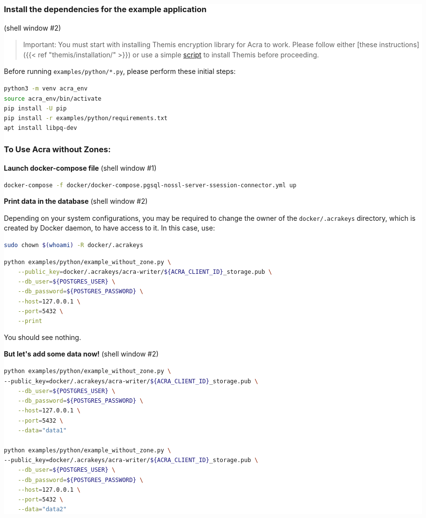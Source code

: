 ### Install the dependencies for the example application
(shell window #2)

> Important: You must start with installing Themis encryption library for Acra to work. Please follow either [these instructions]({{< ref "themis/installation/" >}}) or use a simple [script](https://pkgs.cossacklabs.com/scripts/libthemis_install.sh) to install Themis before proceeding.

Before running `examples/python/*.py`, please perform these initial steps:
```bash
python3 -m venv acra_env
source acra_env/bin/activate
pip install -U pip
pip install -r examples/python/requirements.txt
apt install libpq-dev
```

### To Use Acra without Zones:

**Launch docker-compose file**
(shell window #1)
```bash
docker-compose -f docker/docker-compose.pgsql-nossl-server-ssession-connector.yml up
```

**Print data in the database**
(shell window #2)

Depending on your system configurations, you may be required to change the owner of the `docker/.acrakeys` directory, which is created by Docker daemon, to have access to it. In this case, use:
```bash
sudo chown $(whoami) -R docker/.acrakeys
```

```bash
python examples/python/example_without_zone.py \
    --public_key=docker/.acrakeys/acra-writer/${ACRA_CLIENT_ID}_storage.pub \
    --db_user=${POSTGRES_USER} \
    --db_password=${POSTGRES_PASSWORD} \
    --host=127.0.0.1 \
    --port=5432 \
    --print
```

You should see nothing.

**But let's add some data now!**
(shell window #2)
```bash
python examples/python/example_without_zone.py \
--public_key=docker/.acrakeys/acra-writer/${ACRA_CLIENT_ID}_storage.pub \
    --db_user=${POSTGRES_USER} \
    --db_password=${POSTGRES_PASSWORD} \
    --host=127.0.0.1 \
    --port=5432 \
    --data="data1"

python examples/python/example_without_zone.py \
--public_key=docker/.acrakeys/acra-writer/${ACRA_CLIENT_ID}_storage.pub \
    --db_user=${POSTGRES_USER} \
    --db_password=${POSTGRES_PASSWORD} \
    --host=127.0.0.1 \
    --port=5432 \
    --data="data2"
```
